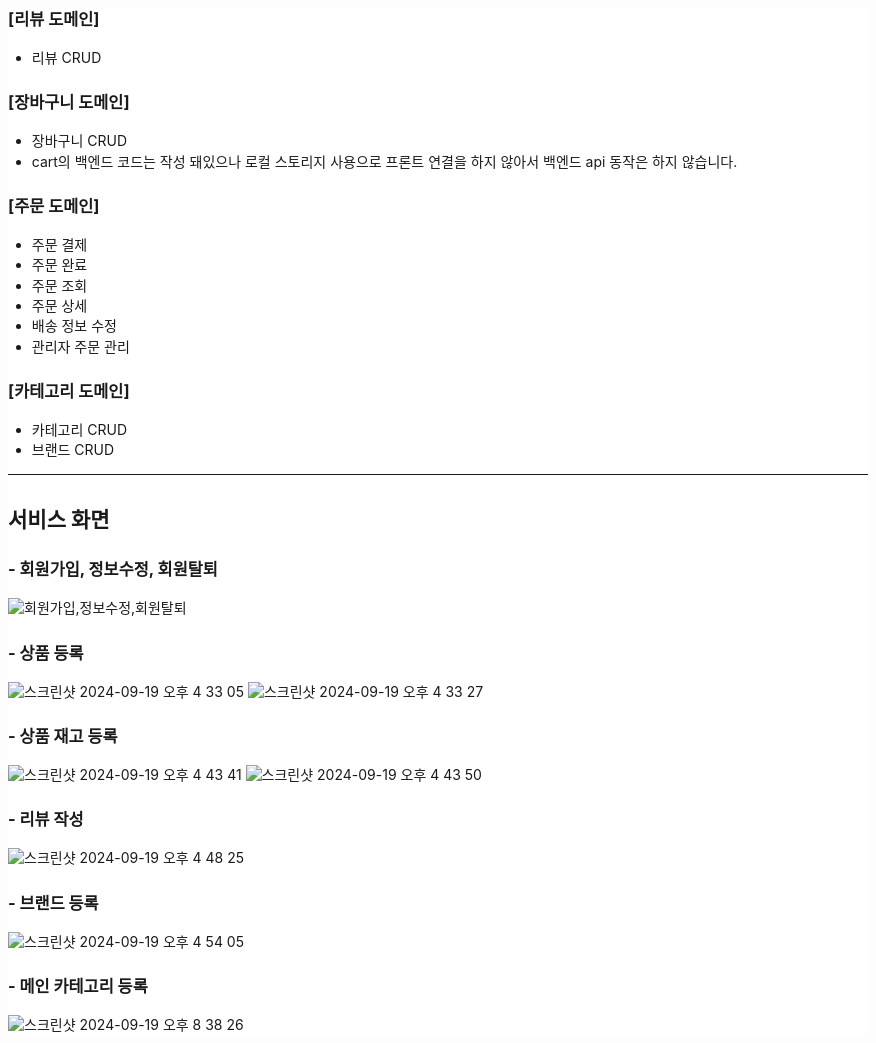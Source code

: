 ### [리뷰 도메인]
- 리뷰 CRUD

### [장바구니 도메인]
- 장바구니 CRUD
- cart의 백엔드 코드는 작성 돼있으나 로컬 스토리지 사용으로 프론트 연결을 하지 않아서
  백엔드 api 동작은 하지 않습니다.

### [주문 도메인]
- 주문 결제
- 주문 완료
- 주문 조회
- 주문 상세
- 배송 정보 수정
- 관리자 주문 관리

### [카테고리 도메인]
- 카테고리 CRUD
- 브랜드 CRUD

---
## 서비스 화면
### - 회원가입, 정보수정, 회원탈퇴
![회원가입,정보수정,회원탈퇴](https://github.com/user-attachments/assets/a401ac99-3a2a-4ebd-a581-860674f3aac6)


### - 상품 등록
<img width="1271" alt="스크린샷 2024-09-19 오후 4 33 05" src="https://github.com/user-attachments/assets/bd51b3f1-5758-4820-981e-27cbd3f29a16">


<img width="1340" alt="스크린샷 2024-09-19 오후 4 33 27" src="https://github.com/user-attachments/assets/d2ea8fea-f4f2-43b5-a298-556338579bdf">

### - 상품 재고 등록
<img width="998" alt="스크린샷 2024-09-19 오후 4 43 41" src="https://github.com/user-attachments/assets/949869c7-5099-45a5-85f0-7759320773d1">
<img width="1089" alt="스크린샷 2024-09-19 오후 4 43 50" src="https://github.com/user-attachments/assets/52cb60f8-428c-42f3-89b5-713708707993">


### - 리뷰 작성
<img width="1102" alt="스크린샷 2024-09-19 오후 4 48 25" src="https://github.com/user-attachments/assets/427a7b13-400f-4e75-9bea-2fadd22b8065">


### - 브랜드 등록
<img width="1042" alt="스크린샷 2024-09-19 오후 4 54 05" src="https://github.com/user-attachments/assets/42af352e-1371-455d-9309-35ed2d13a50f">

### - 메인 카테고리 등록
<img width="1194" alt="스크린샷 2024-09-19 오후 8 38 26" src="https://github.com/user-attachments/assets/319dc9f0-5e1a-4812-bc24-fe159ee80bb5">
